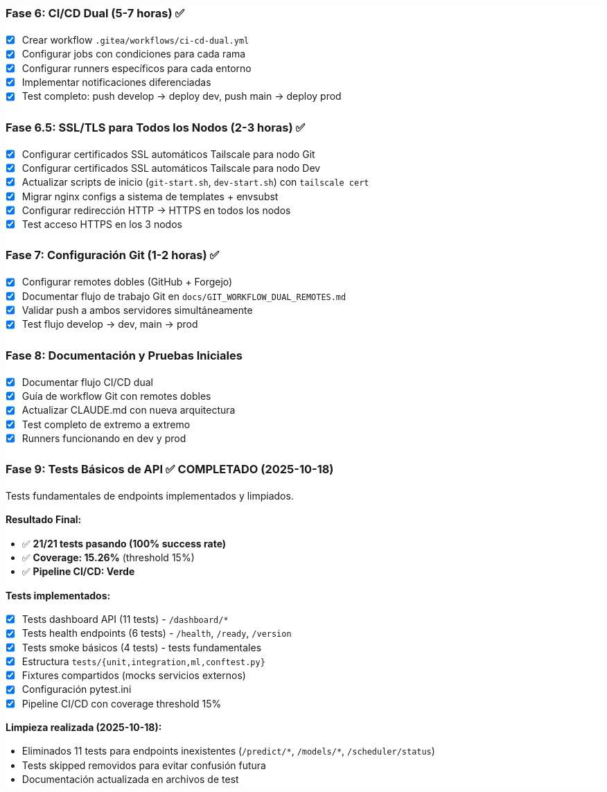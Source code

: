 ### Fase 6: CI/CD Dual (5-7 horas) ✅

- [x] Crear workflow `.gitea/workflows/ci-cd-dual.yml`
- [x] Configurar jobs con condiciones para cada rama
- [x] Configurar runners específicos para cada entorno
- [x] Implementar notificaciones diferenciadas
- [x] Test completo: push develop → deploy dev, push main → deploy prod

### Fase 6.5: SSL/TLS para Todos los Nodos (2-3 horas) ✅

- [x] Configurar certificados SSL automáticos Tailscale para nodo Git
- [x] Configurar certificados SSL automáticos Tailscale para nodo Dev
- [x] Actualizar scripts de inicio (`git-start.sh`, `dev-start.sh`) con `tailscale cert`
- [x] Migrar nginx configs a sistema de templates + envsubst
- [x] Configurar redirección HTTP → HTTPS en todos los nodos
- [x] Test acceso HTTPS en los 3 nodos

### Fase 7: Configuración Git (1-2 horas) ✅

- [x] Configurar remotes dobles (GitHub + Forgejo)
- [x] Documentar flujo de trabajo Git en `docs/GIT_WORKFLOW_DUAL_REMOTES.md`
- [x] Validar push a ambos servidores simultáneamente
- [x] Test flujo develop → dev, main → prod

### Fase 8: Documentación y Pruebas Iniciales

- [x] Documentar flujo CI/CD dual
- [x] Guía de workflow Git con remotes dobles
- [x] Actualizar CLAUDE.md con nueva arquitectura
- [x] Test completo de extremo a extremo
- [x] Runners funcionando en dev y prod

### Fase 9: Tests Básicos de API ✅ COMPLETADO (2025-10-18)

Tests fundamentales de endpoints implementados y limpiados.

**Resultado Final:**
- ✅ **21/21 tests pasando (100% success rate)**
- ✅ **Coverage: 15.26%** (threshold 15%)
- ✅ **Pipeline CI/CD: Verde**

**Tests implementados:**
- [x] Tests dashboard API (11 tests) - `/dashboard/*`
- [x] Tests health endpoints (6 tests) - `/health`, `/ready`, `/version`
- [x] Tests smoke básicos (4 tests) - tests fundamentales
- [x] Estructura `tests/{unit,integration,ml,conftest.py}`
- [x] Fixtures compartidos (mocks servicios externos)
- [x] Configuración pytest.ini
- [x] Pipeline CI/CD con coverage threshold 15%

**Limpieza realizada (2025-10-18):**
- Eliminados 11 tests para endpoints inexistentes (`/predict/*`, `/models/*`, `/scheduler/status`)
- Tests skipped removidos para evitar confusión futura
- Documentación actualizada en archivos de test
